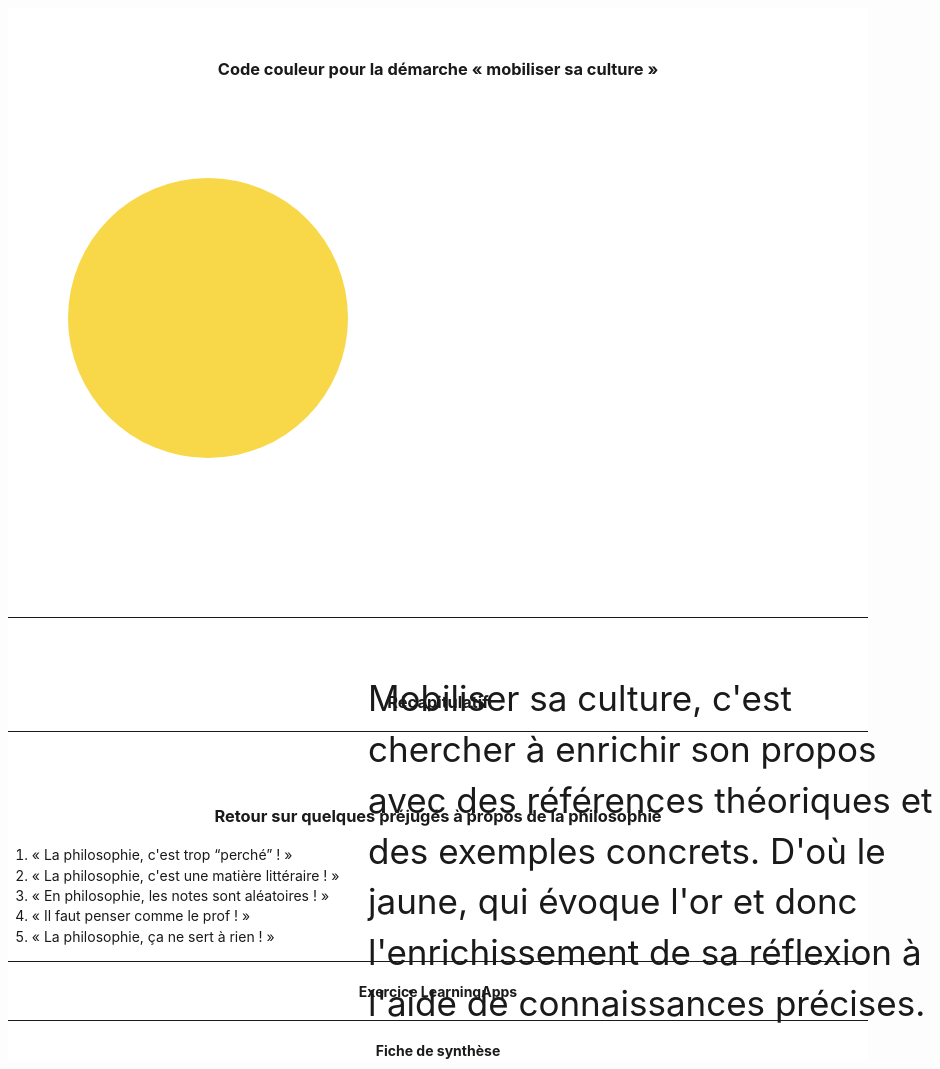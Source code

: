 
<style scoped>
h3{text-align:center; padding-top:50px;}
p{position:absolute; margin-left:360px; margin-top:70px; font-size:35px;}
</style>

### Code couleur pour la démarche « mobiliser sa culture »
<svg height="500" width="400">
  <circle cx="200" cy="220" r="140" fill="#F8D748" />
</svg>

Mobiliser sa culture, c'est chercher à enrichir son propos avec des références théoriques et des exemples concrets.
D'où le jaune, qui évoque l'or et donc l'enrichissement de sa réflexion à l'aide de connaissances précises. 


---

### Récapitulatif

---


### Retour sur quelques préjugés à propos de la philosophie


1) « La philosophie, c'est trop “perché” ! »
2) « La philosophie, c'est une matière littéraire ! »
3) « En philosophie, les notes sont aléatoires ! »
4) « Il faut penser comme le prof ! »
5) « La philosophie, ça ne sert à rien ! »

---

<style scoped>
  h4{text-align:center;}
</style>

#### Exercice LearningApps



<iframe src="https://learningapps.org/watch?v=po35s2tyj20" style="border:0px;width:100%;height:600px" webkitallowfullscreen="true" mozallowfullscreen="true"></iframe>

---


#### Fiche de synthèse
